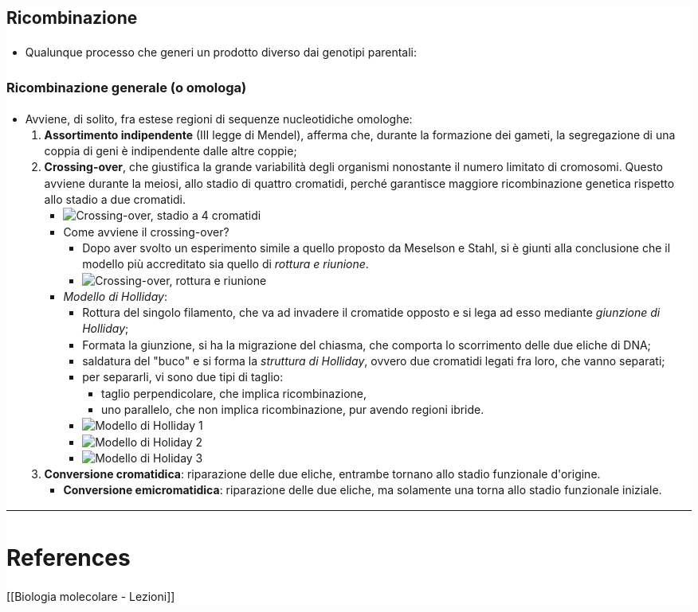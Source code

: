 ## Ricombinazione
- Qualunque processo che generi un prodotto diverso dai genotipi parentali:
### Ricombinazione generale (o omologa)
- Avviene, di solito, fra estese regioni di sequenze nucleotidiche omologhe:
	1. **Assortimento indipendente** (III legge di Mendel), afferma che, durante la formazione dei gameti, la segregazione di una coppia di geni è indipendente dalle altre coppie;
	2. **Crossing-over**, che giustifica la grande variabilità degli organismi nonostante il numero limitato di cromosomi. Questo avviene durante la meiosi, allo stadio di quattro cromatidi, perché garantisce maggiore ricombinazione genetica rispetto allo stadio a due cromatidi.
		- ![Crossing-over, stadio a 4 cromatidi](https://i.imgur.com/gD9QofB.png)
		- Come avviene il crossing-over?
			- Dopo aver svolto un esperimento simile a quello proposto da Meselson e Stahl, si è giunti alla conclusione che il modello più accreditato sia quello di *rottura e riunione*.
			- ![Crossing-over, rottura e riunione](https://i.imgur.com/NURbTPj.png)
		- *Modello di Holliday*:
			- Rottura del singolo filamento, che va ad invadere il cromatide opposto e si lega ad esso mediante *giunzione di Holliday*;
			- Formata la giunzione, si ha la migrazione del chiasma, che comporta lo scorrimento delle due eliche di DNA;
			- saldatura del "buco" e si forma la *struttura di Holliday*, ovvero due cromatidi legati fra loro, che vanno separati;
			- per separarli, vi sono due tipi di taglio:
				- taglio perpendicolare, che implica ricombinazione,
				- uno parallelo, che non implica ricombinazione, pur avendo regioni ibride.
			- ![Modello di Holliday 1](https://i.imgur.com/XHqKQwf.png)
			- ![Modello di Holiday 2](https://i.imgur.com/JR7b3ch.png)
			- ![Modello di Holiday 3](https://i.imgur.com/SCkQ0L3.png)
	3. **Conversione cromatidica**: riparazione delle due eliche, entrambe tornano allo stadio funzionale d'origine.
		- **Conversione emicromatidica**: riparazione delle due eliche, ma solamente una torna allo stadio funzionale iniziale.



---
# References
[[Biologia molecolare - Lezioni]]